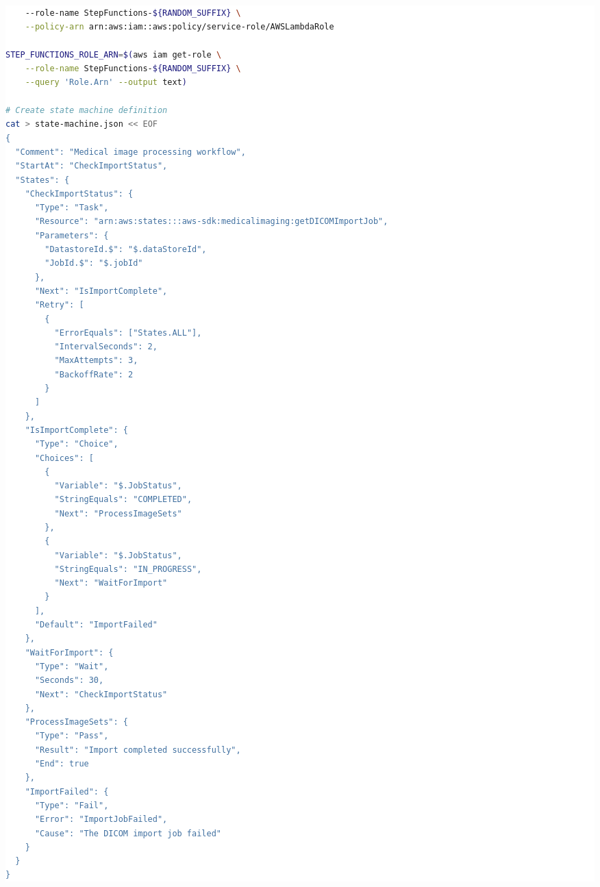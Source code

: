    ```bash
       --role-name StepFunctions-${RANDOM_SUFFIX} \
       --policy-arn arn:aws:iam::aws:policy/service-role/AWSLambdaRole

   STEP_FUNCTIONS_ROLE_ARN=$(aws iam get-role \
       --role-name StepFunctions-${RANDOM_SUFFIX} \
       --query 'Role.Arn' --output text)

   # Create state machine definition
   cat > state-machine.json << EOF
   {
     "Comment": "Medical image processing workflow",
     "StartAt": "CheckImportStatus",
     "States": {
       "CheckImportStatus": {
         "Type": "Task",
         "Resource": "arn:aws:states:::aws-sdk:medicalimaging:getDICOMImportJob",
         "Parameters": {
           "DatastoreId.$": "$.dataStoreId",
           "JobId.$": "$.jobId"
         },
         "Next": "IsImportComplete",
         "Retry": [
           {
             "ErrorEquals": ["States.ALL"],
             "IntervalSeconds": 2,
             "MaxAttempts": 3,
             "BackoffRate": 2
           }
         ]
       },
       "IsImportComplete": {
         "Type": "Choice",
         "Choices": [
           {
             "Variable": "$.JobStatus",
             "StringEquals": "COMPLETED",
             "Next": "ProcessImageSets"
           },
           {
             "Variable": "$.JobStatus",
             "StringEquals": "IN_PROGRESS",
             "Next": "WaitForImport"
           }
         ],
         "Default": "ImportFailed"
       },
       "WaitForImport": {
         "Type": "Wait",
         "Seconds": 30,
         "Next": "CheckImportStatus"
       },
       "ProcessImageSets": {
         "Type": "Pass",
         "Result": "Import completed successfully",
         "End": true
       },
       "ImportFailed": {
         "Type": "Fail",
         "Error": "ImportJobFailed",
         "Cause": "The DICOM import job failed"
       }
     }
   }
   ```
